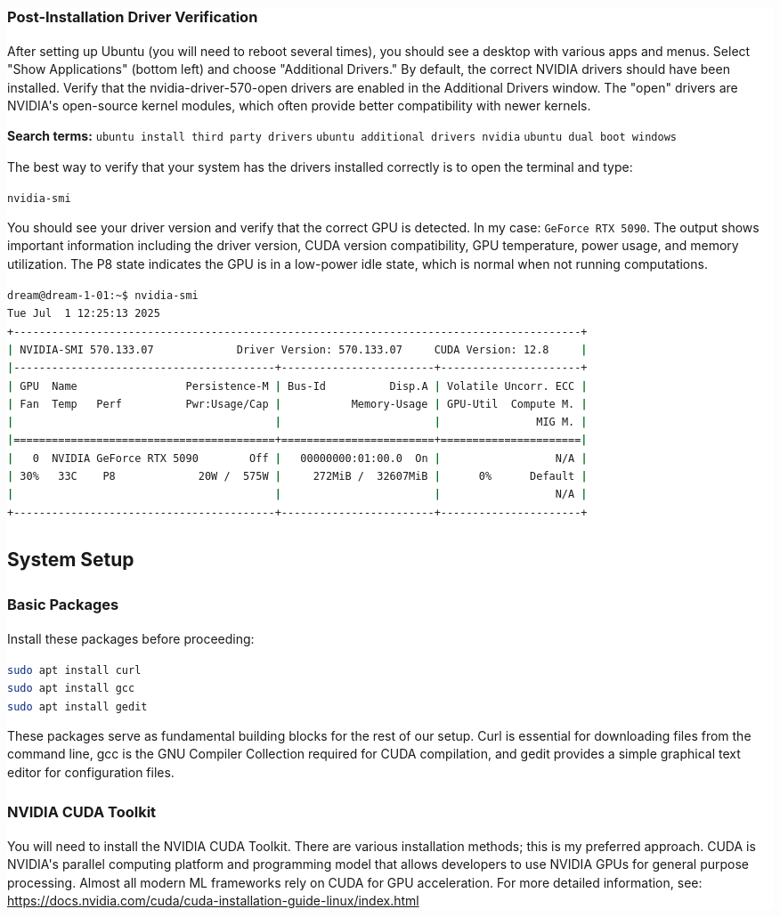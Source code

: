 ### Post-Installation Driver Verification
After setting up Ubuntu (you will need to reboot several times), you should see a desktop with various apps and menus. Select "Show Applications" (bottom left) and choose "Additional Drivers." By default, the correct NVIDIA drivers should have been installed. Verify that the nvidia-driver-570-open drivers are enabled in the Additional Drivers window. The "open" drivers are NVIDIA's open-source kernel modules, which often provide better compatibility with newer kernels.

**Search terms:** `ubuntu install third party drivers` `ubuntu additional drivers nvidia` `ubuntu dual boot windows`

The best way to verify that your system has the drivers installed correctly is to open the terminal and type:

```bash
nvidia-smi
```

You should see your driver version and verify that the correct GPU is detected. In my case: `GeForce RTX 5090`. The output shows important information including the driver version, CUDA version compatibility, GPU temperature, power usage, and memory utilization. The P8 state indicates the GPU is in a low-power idle state, which is normal when not running computations.

```bash
dream@dream-1-01:~$ nvidia-smi
Tue Jul  1 12:25:13 2025       
+-----------------------------------------------------------------------------------------+
| NVIDIA-SMI 570.133.07             Driver Version: 570.133.07     CUDA Version: 12.8     |
|-----------------------------------------+------------------------+----------------------+
| GPU  Name                 Persistence-M | Bus-Id          Disp.A | Volatile Uncorr. ECC |
| Fan  Temp   Perf          Pwr:Usage/Cap |           Memory-Usage | GPU-Util  Compute M. |
|                                         |                        |               MIG M. |
|=========================================+========================+======================|
|   0  NVIDIA GeForce RTX 5090        Off |   00000000:01:00.0  On |                  N/A |
| 30%   33C    P8             20W /  575W |     272MiB /  32607MiB |      0%      Default |
|                                         |                        |                  N/A |
+-----------------------------------------+------------------------+----------------------+
```

## System Setup

### Basic Packages
Install these packages before proceeding:
```bash
sudo apt install curl
sudo apt install gcc
sudo apt install gedit
```

These packages serve as fundamental building blocks for the rest of our setup. Curl is essential for downloading files from the command line, gcc is the GNU Compiler Collection required for CUDA compilation, and gedit provides a simple graphical text editor for configuration files.

### NVIDIA CUDA Toolkit
You will need to install the NVIDIA CUDA Toolkit. There are various installation methods; this is my preferred approach. CUDA is NVIDIA's parallel computing platform and programming model that allows developers to use NVIDIA GPUs for general purpose processing. Almost all modern ML frameworks rely on CUDA for GPU acceleration. For more detailed information, see: https://docs.nvidia.com/cuda/cuda-installation-guide-linux/index.html
